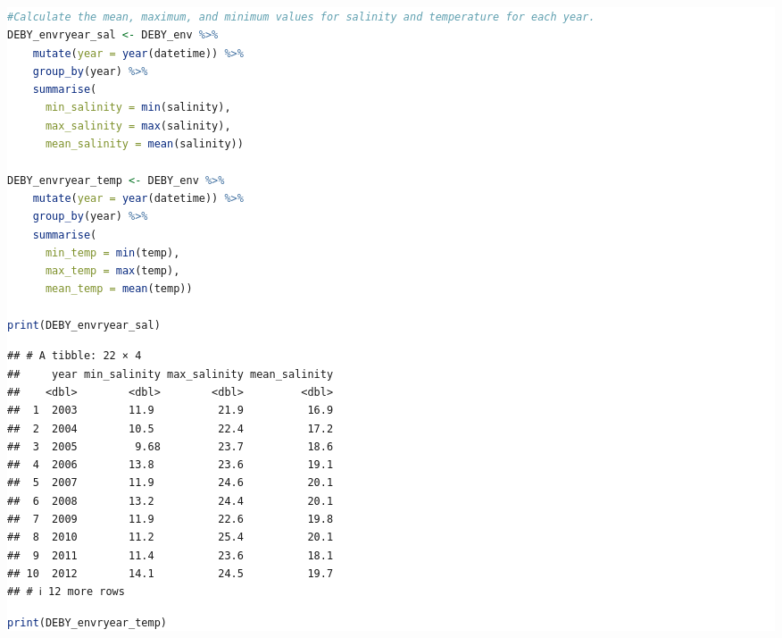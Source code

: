``` r
#Calculate the mean, maximum, and minimum values for salinity and temperature for each year. 
DEBY_envryear_sal <- DEBY_env %>%
    mutate(year = year(datetime)) %>%
    group_by(year) %>%
    summarise(
      min_salinity = min(salinity),
      max_salinity = max(salinity),
      mean_salinity = mean(salinity))

DEBY_envryear_temp <- DEBY_env %>%
    mutate(year = year(datetime)) %>%
    group_by(year) %>%
    summarise(
      min_temp = min(temp),
      max_temp = max(temp),
      mean_temp = mean(temp))

print(DEBY_envryear_sal)
```

    ## # A tibble: 22 × 4
    ##     year min_salinity max_salinity mean_salinity
    ##    <dbl>        <dbl>        <dbl>         <dbl>
    ##  1  2003        11.9          21.9          16.9
    ##  2  2004        10.5          22.4          17.2
    ##  3  2005         9.68         23.7          18.6
    ##  4  2006        13.8          23.6          19.1
    ##  5  2007        11.9          24.6          20.1
    ##  6  2008        13.2          24.4          20.1
    ##  7  2009        11.9          22.6          19.8
    ##  8  2010        11.2          25.4          20.1
    ##  9  2011        11.4          23.6          18.1
    ## 10  2012        14.1          24.5          19.7
    ## # ℹ 12 more rows

``` r
print(DEBY_envryear_temp)
```
